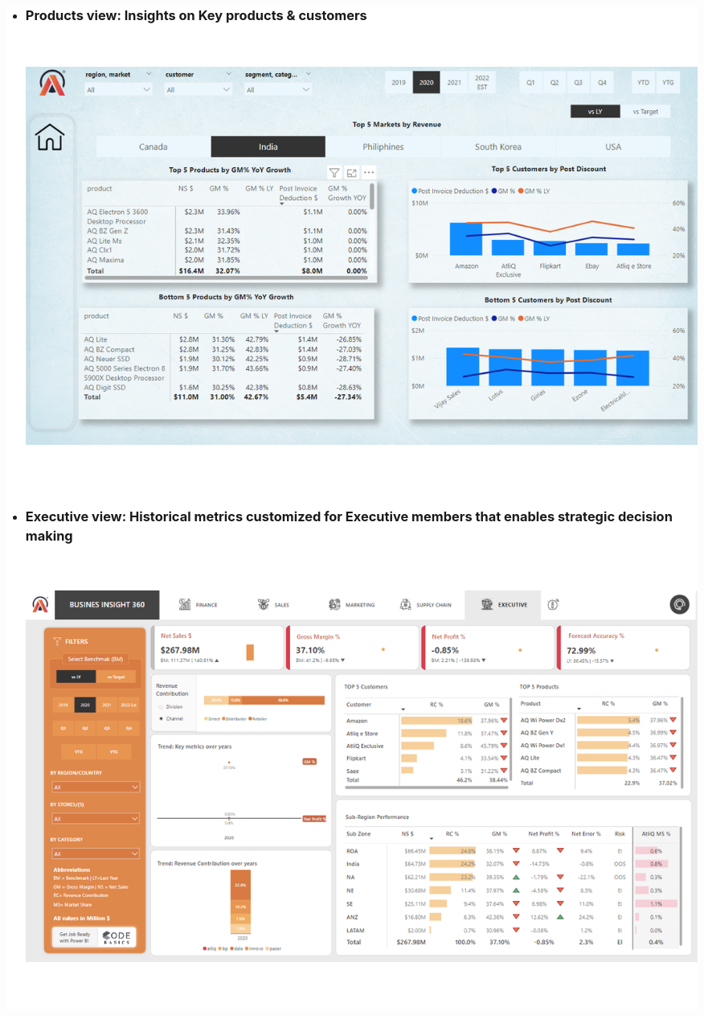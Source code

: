 * <h3>Products view: Insights on Key products & customers</h3> <img align="center" src="https://github.com/romerio66/Business-Insights-360_AtliQ-Hardware/blob/main/Products%20View.png" height="540" width="960"> <br><br>
* <h3>Executive view: Historical metrics customized for Executive members that enables strategic decision making</h3> <img align="center" src="https://github.com/romerio66/Business-Insights-360_AtliQ-Hardware/blob/main/Executive%20View.png" height="540" width="960"> <br><br>
